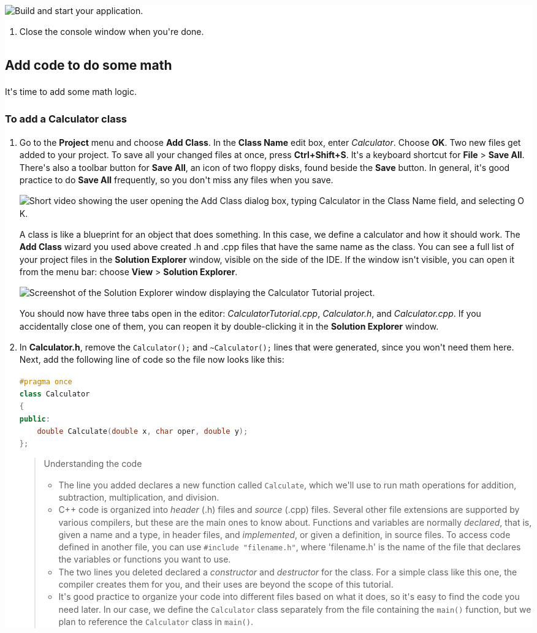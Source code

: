    ![Build and start your application.](./media/calculator-first-launch.gif "Build and start your application")

1. Close the console window when you're done.

## Add code to do some math

It's time to add some math logic.

### To add a Calculator class

1. Go to the **Project** menu and choose **Add Class**. In the **Class Name** edit box, enter *Calculator*. Choose **OK**. Two new files get added to your project. To save all your changed files at once, press **Ctrl+Shift+S**. It's a keyboard shortcut for **File** > **Save All**. There's also a toolbar button for **Save All**, an icon of two floppy disks, found beside the **Save** button. In general, it's good practice to do **Save All** frequently, so you don't miss any files when you save.

   ![Short video showing the user opening the Add Class dialog box, typing Calculator in the Class Name field, and selecting O K.](./media/calculator-create-class.gif "Create the Calculator class")

   A class is like a blueprint for an object that does something. In this case, we define a calculator and how it should work. The **Add Class** wizard you used above created .h and .cpp files that have the same name as the class. You can see a full list of your project files in the **Solution Explorer** window, visible on the side of the IDE. If the window isn't visible, you can open it from the menu bar: choose **View** > **Solution Explorer**.

   ![Screenshot of the Solution Explorer window displaying the Calculator Tutorial project.](./media/calculator-solution-explorer.png "Solution Explorer")

   You should now have three tabs open in the editor: *CalculatorTutorial.cpp*, *Calculator.h*, and *Calculator.cpp*. If you accidentally close one of them, you can reopen it by double-clicking it in the **Solution Explorer** window.

1. In **Calculator.h**, remove the `Calculator();` and `~Calculator();` lines that were generated, since you won't need them here. Next, add the following line of code so the file now looks like this:

    ```cpp
    #pragma once
    class Calculator
    {
    public:
        double Calculate(double x, char oper, double y);
    };
    ```

   > Understanding the code
   >
   > - The line you added declares a new function called `Calculate`, which we'll use to run math operations for addition, subtraction, multiplication, and division.
   > - C++ code is organized into *header* (.h) files and *source* (.cpp) files. Several other file extensions are supported by various compilers, but these are the main ones to know about. Functions and variables are normally *declared*, that is, given a name and a type, in header files, and *implemented*, or given a definition, in source files. To access code defined in another file, you can use `#include "filename.h"`, where 'filename.h' is the name of the file that declares the variables or functions you want to use.
   > - The two lines you deleted declared a *constructor* and *destructor* for the class. For a simple class like this one, the compiler creates them for you, and their uses are beyond the scope of this tutorial.
   > - It's good practice to organize your code into different files based on what it does, so it's easy to find the code you need later. In our case, we define the `Calculator` class separately from the file containing the `main()` function, but we plan to reference the `Calculator` class in `main()`.
